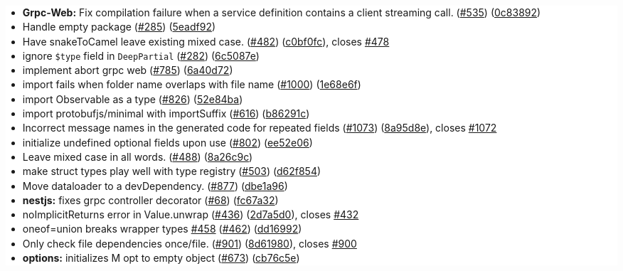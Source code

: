 * **Grpc-Web:** Fix compilation failure when a service definition contains a client streaming call. ([#535](https://github.com/nonamich/ts-proto/issues/535)) ([0c83892](https://github.com/nonamich/ts-proto/commit/0c83892693d5755c9fe848b442b5e666192103ab))
* Handle empty package ([#285](https://github.com/nonamich/ts-proto/issues/285)) ([5eadf92](https://github.com/nonamich/ts-proto/commit/5eadf9271fd9b00180593f3771266f3796a157bb))
* Have snakeToCamel leave existing mixed case. ([#482](https://github.com/nonamich/ts-proto/issues/482)) ([c0bf0fc](https://github.com/nonamich/ts-proto/commit/c0bf0fc13da70e2bde923cd1746119d2e7ac4b2f)), closes [#478](https://github.com/nonamich/ts-proto/issues/478)
* ignore `$type` field in `DeepPartial` ([#282](https://github.com/nonamich/ts-proto/issues/282)) ([6c5087e](https://github.com/nonamich/ts-proto/commit/6c5087ed489283bf7293a2cdbee71dd83484c68e))
* implement abort grpc web ([#785](https://github.com/nonamich/ts-proto/issues/785)) ([6a40d72](https://github.com/nonamich/ts-proto/commit/6a40d72d6a41d91264366d238dafd08291eba0b7))
* import fails when folder name overlaps with file name ([#1000](https://github.com/nonamich/ts-proto/issues/1000)) ([1e68e6f](https://github.com/nonamich/ts-proto/commit/1e68e6f0b2ca6fbffc51c0abe9b0f127350dd766))
* import Observable as a type ([#826](https://github.com/nonamich/ts-proto/issues/826)) ([52e84ba](https://github.com/nonamich/ts-proto/commit/52e84ba7ee8826cf3b33455b38bacfd0c68884ea))
* import protobufjs/minimal with importSuffix ([#616](https://github.com/nonamich/ts-proto/issues/616)) ([b86291c](https://github.com/nonamich/ts-proto/commit/b86291c58b1cb9d4064944a6371e928b564aef7f))
* Incorrect message names in the generated code for repeated fields ([#1073](https://github.com/nonamich/ts-proto/issues/1073)) ([8a95d8e](https://github.com/nonamich/ts-proto/commit/8a95d8e0983a38e604b6990461e726db566ff311)), closes [#1072](https://github.com/nonamich/ts-proto/issues/1072)
* initialize undefined optional fields upon use ([#802](https://github.com/nonamich/ts-proto/issues/802)) ([ee52e06](https://github.com/nonamich/ts-proto/commit/ee52e06a95d7790d1252831f1bb01344c94f16a4))
* Leave mixed case in all words. ([#488](https://github.com/nonamich/ts-proto/issues/488)) ([8a26c9c](https://github.com/nonamich/ts-proto/commit/8a26c9cba4c9897700aafe1a7f59d0b0f537764b))
* make struct types play well with type registry ([#503](https://github.com/nonamich/ts-proto/issues/503)) ([d62f854](https://github.com/nonamich/ts-proto/commit/d62f85478011c7eb3dbca196f79b452895406ece))
* Move dataloader to a devDependency. ([#877](https://github.com/nonamich/ts-proto/issues/877)) ([dbe1a96](https://github.com/nonamich/ts-proto/commit/dbe1a967ced7863492f82a977d6e5d34f4f034a6))
* **nestjs:** fixes grpc controller decorator ([#68](https://github.com/nonamich/ts-proto/issues/68)) ([fc67a32](https://github.com/nonamich/ts-proto/commit/fc67a32b7a66f56144b37d0a0a2904a6af6f5289))
* noImplicitReturns error in Value.unwrap ([#436](https://github.com/nonamich/ts-proto/issues/436)) ([2d7a5d0](https://github.com/nonamich/ts-proto/commit/2d7a5d04c72ace58fa3a6745c3857f6cc0468543)), closes [#432](https://github.com/nonamich/ts-proto/issues/432)
* oneof=union breaks wrapper types [#458](https://github.com/nonamich/ts-proto/issues/458) ([#462](https://github.com/nonamich/ts-proto/issues/462)) ([dd16992](https://github.com/nonamich/ts-proto/commit/dd16992a409f24e88e3a142830cd0745f50dbd10))
* Only check file dependencies once/file. ([#901](https://github.com/nonamich/ts-proto/issues/901)) ([8d61980](https://github.com/nonamich/ts-proto/commit/8d6198020a5ec775b0dbaf7e08924f4bdcc677f8)), closes [#900](https://github.com/nonamich/ts-proto/issues/900)
* **options:** initializes M opt to empty object ([#673](https://github.com/nonamich/ts-proto/issues/673)) ([cb76c5e](https://github.com/nonamich/ts-proto/commit/cb76c5ea565081d610be08451e452269c5d3837c))
